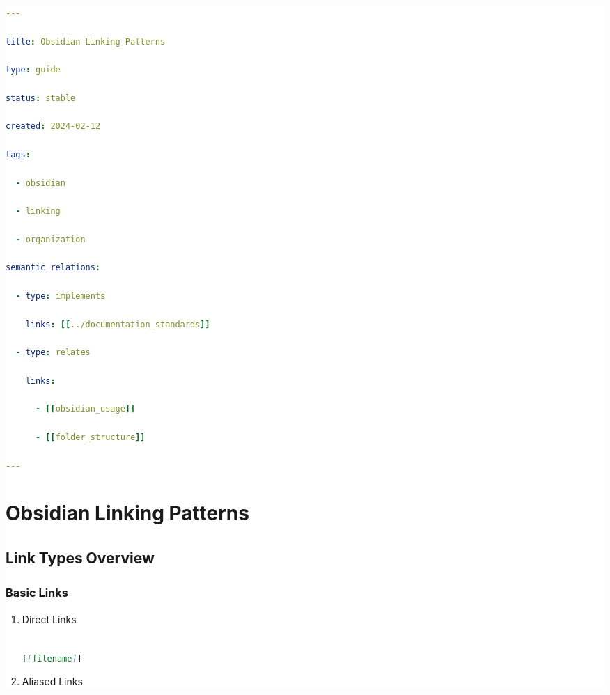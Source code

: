 ```yaml
---

title: Obsidian Linking Patterns

type: guide

status: stable

created: 2024-02-12

tags:

  - obsidian

  - linking

  - organization

semantic_relations:

  - type: implements

    links: [[../documentation_standards]]

  - type: relates

    links:

      - [[obsidian_usage]]

      - [[folder_structure]]

---
```


# Obsidian Linking Patterns

## Link Types Overview

### Basic Links

1. Direct Links

   ```markdown

   [[filename]]

   ```

1. Aliased Links
